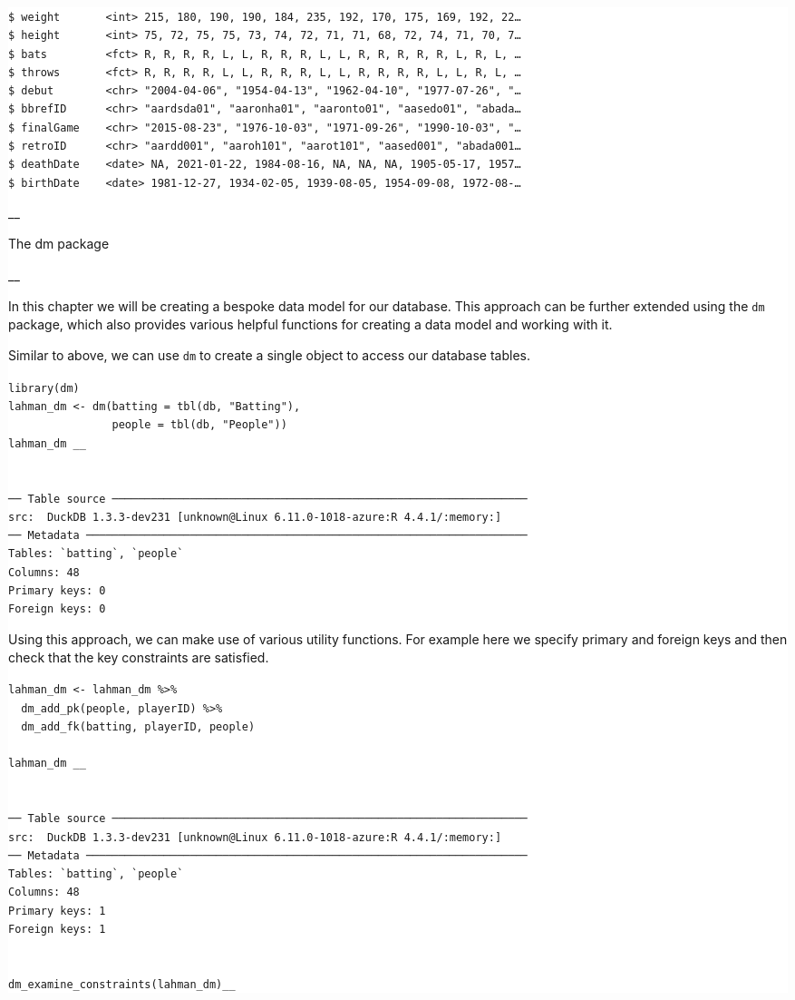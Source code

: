     $ weight       <int> 215, 180, 190, 190, 184, 235, 192, 170, 175, 169, 192, 22…
    $ height       <int> 75, 72, 75, 75, 73, 74, 72, 71, 71, 68, 72, 74, 71, 70, 7…
    $ bats         <fct> R, R, R, R, L, L, R, R, R, L, L, R, R, R, R, R, L, R, L, …
    $ throws       <fct> R, R, R, R, L, L, R, R, R, L, L, R, R, R, R, L, L, R, L, …
    $ debut        <chr> "2004-04-06", "1954-04-13", "1962-04-10", "1977-07-26", "…
    $ bbrefID      <chr> "aardsda01", "aaronha01", "aaronto01", "aasedo01", "abada…
    $ finalGame    <chr> "2015-08-23", "1976-10-03", "1971-09-26", "1990-10-03", "…
    $ retroID      <chr> "aardd001", "aaroh101", "aarot101", "aased001", "abada001…
    $ deathDate    <date> NA, 2021-01-22, 1984-08-16, NA, NA, NA, 1905-05-17, 1957…
    $ birthDate    <date> 1981-12-27, 1934-02-05, 1939-08-05, 1954-09-08, 1972-08-…

__

The dm package 

__

In this chapter we will be creating a bespoke data model for our database. This approach can be further extended using the `dm` package, which also provides various helpful functions for creating a data model and working with it.

Similar to above, we can use `dm` to create a single object to access our database tables.
    
    
    library(dm)
    lahman_dm <- dm(batting = tbl(db, "Batting"), 
                    people = tbl(db, "People"))
    lahman_dm __
    
    
    ── Table source ────────────────────────────────────────────────────────────────
    src:  DuckDB 1.3.3-dev231 [unknown@Linux 6.11.0-1018-azure:R 4.4.1/:memory:]
    ── Metadata ────────────────────────────────────────────────────────────────────
    Tables: `batting`, `people`
    Columns: 48
    Primary keys: 0
    Foreign keys: 0

Using this approach, we can make use of various utility functions. For example here we specify primary and foreign keys and then check that the key constraints are satisfied.
    
    
    lahman_dm <- lahman_dm %>%
      dm_add_pk(people, playerID) %>%
      dm_add_fk(batting, playerID, people) 
    
    lahman_dm __
    
    
    ── Table source ────────────────────────────────────────────────────────────────
    src:  DuckDB 1.3.3-dev231 [unknown@Linux 6.11.0-1018-azure:R 4.4.1/:memory:]
    ── Metadata ────────────────────────────────────────────────────────────────────
    Tables: `batting`, `people`
    Columns: 48
    Primary keys: 1
    Foreign keys: 1
    
    
    dm_examine_constraints(lahman_dm)__
    